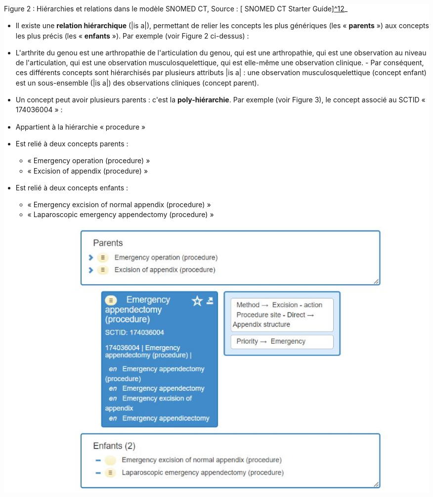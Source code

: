 
   Figure 2 : Hiérarchies et relations dans le modèle SNOMED CT, Source : [ SNOMED CT Starter Guide][^12](https://confluence.ihtsdotools.org/display/DOCSTART/4.+SNOMED+CT+Basics)_
   </p>  




   - Il existe une **relation hiérarchique** (|is a|), permettant de relier les concepts les plus génériques (les « **parents** ») aux concepts les plus précis (les « **enfants** »). Par exemple (voir Figure 2 ci-dessus) :
   - L'arthrite du genou est une arthropathie de l'articulation du genou, qui est une arthropathie, qui est une observation au niveau de l'articulation, qui est une observation musculosquelettique, qui est elle-même une observation clinique.
    - Par conséquent, ces différents concepts sont hiérarchisés par plusieurs attributs |is a| : une observation musculosquelettique (concept enfant) est un sous-ensemble (|is a|) des observations cliniques (concept parent).


  - Un concept peut avoir plusieurs parents : c'est la **poly-hiérarchie**. Par exemple (voir Figure 3), le concept associé au SCTID « 174036004 » :
   - Appartient à la hiérarchie « procedure »
   - Est relié à deux concepts parents :
       - « Emergency operation (procedure) »
       - « Excision of appendix (procedure) »
   - Est relié à deux concepts enfants :
     - « Emergency excision of normal appendix (procedure) »
     - « Laparoscopic emergency appendectomy (procedure) »


 <p align="center">
   <img src="../files_and_images/snomed_ct/snomed_Fig_3.png" width="700px"/>    
